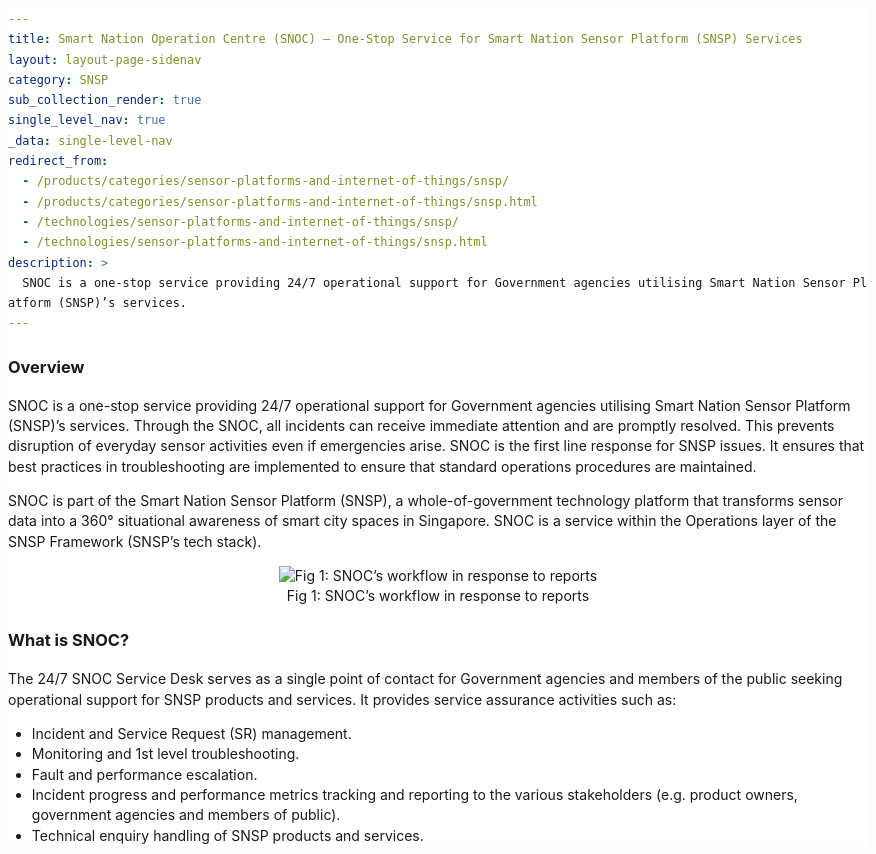 ```yaml
---
title: Smart Nation Operation Centre (SNOC) – One-Stop Service for Smart Nation Sensor Platform (SNSP) Services
layout: layout-page-sidenav
category: SNSP
sub_collection_render: true
single_level_nav: true
_data: single-level-nav
redirect_from:
  - /products/categories/sensor-platforms-and-internet-of-things/snsp/
  - /products/categories/sensor-platforms-and-internet-of-things/snsp.html
  - /technologies/sensor-platforms-and-internet-of-things/snsp/
  - /technologies/sensor-platforms-and-internet-of-things/snsp.html
description: >
  SNOC is a one-stop service providing 24/7 operational support for Government agencies utilising Smart Nation Sensor Platform (SNSP)’s services.
---
```


### Overview

SNOC is a one-stop service providing 24/7 operational support for Government agencies utilising Smart Nation Sensor Platform (SNSP)’s services.
Through the SNOC, all incidents can receive immediate attention and are promptly resolved. This prevents disruption of everyday sensor activities even if emergencies arise. SNOC is the first line response for SNSP issues. It ensures that best practices in troubleshooting are implemented to ensure that standard operations procedures are maintained.

SNOC is part of the Smart Nation Sensor Platform (SNSP), a whole-of-government technology platform that transforms sensor data into a 360° situational awareness of smart city spaces in Singapore. SNOC is a service within the Operations layer of the SNSP Framework (SNSP’s tech stack).

<figure style="text-align: center">
  <img
    src="/assets/img/Fig 1 SNOC’s workflow in response to reports.png" width="70%" height="70%" 
    alt="Fig 1: SNOC’s workflow in response to reports"
  />
  <figcaption>Fig 1: SNOC’s workflow in response to reports</figcaption>
</figure>

### What is SNOC?

The 24/7 SNOC Service Desk serves as a single point of contact for Government agencies and members of the public seeking operational support for SNSP products and services. It provides service assurance activities such as:

- Incident and Service Request (SR) management.
- Monitoring and 1st level troubleshooting.
- Fault and performance escalation.
- Incident progress and performance metrics tracking and reporting to the various stakeholders (e.g. product owners, government agencies and members of public).
- Technical enquiry handling of SNSP products and services.
